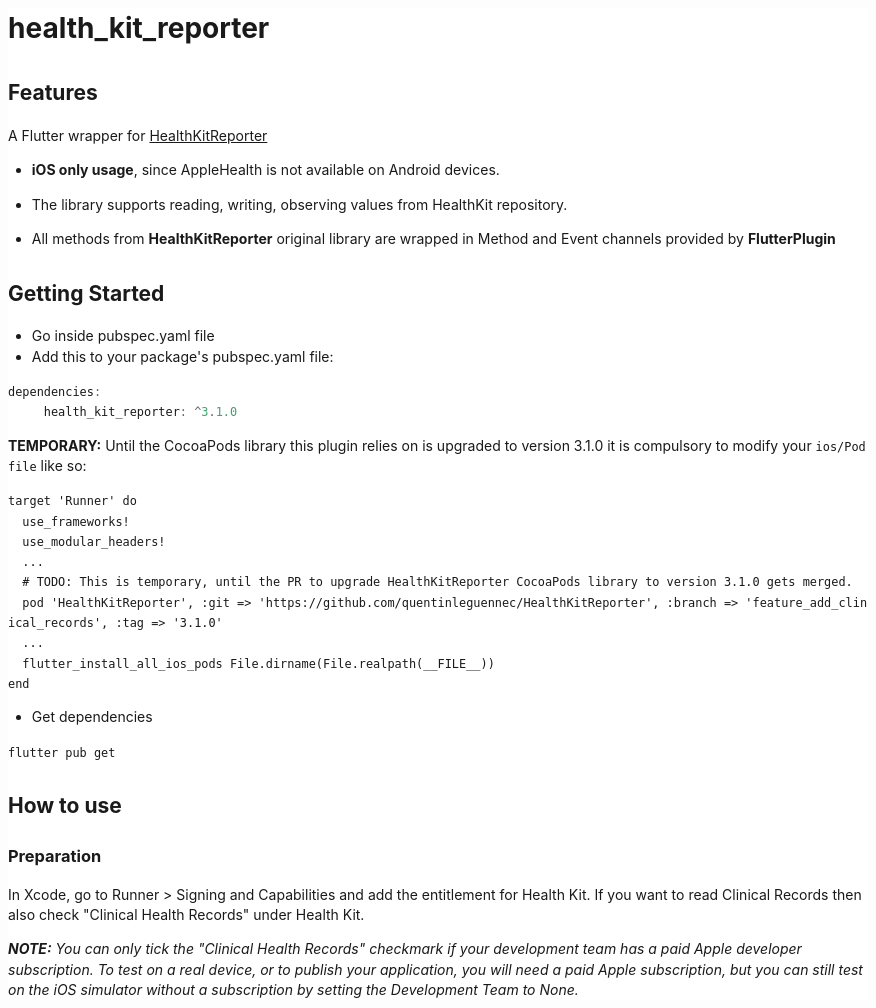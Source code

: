 # health_kit_reporter

## Features

A Flutter wrapper for [HealthKitReporter](https://cocoapods.org/pods/HealthKitReporter)

- **iOS only usage**, since AppleHealth is not available on Android devices.

- The library supports reading, writing, observing values from HealthKit repository.

- All methods from **HealthKitReporter** original library are wrapped in Method and Event channels provided by **FlutterPlugin**

## Getting Started

- Go inside pubspec.yaml file
- Add this to your package's pubspec.yaml file:
``` Dart
dependencies:
     health_kit_reporter: ^3.1.0
```

**TEMPORARY:** Until the CocoaPods library this plugin relies on is upgraded to version 3.1.0 it is compulsory to modify your `ios/Podfile` like so:
```
target 'Runner' do
  use_frameworks!
  use_modular_headers!
  ...
  # TODO: This is temporary, until the PR to upgrade HealthKitReporter CocoaPods library to version 3.1.0 gets merged.
  pod 'HealthKitReporter', :git => 'https://github.com/quentinleguennec/HealthKitReporter', :branch => 'feature_add_clinical_records', :tag => '3.1.0'
  ...
  flutter_install_all_ios_pods File.dirname(File.realpath(__FILE__))
end
```

- Get dependencies

``` shell
flutter pub get
``` 

## How to use

### Preparation

In Xcode, go to Runner > Signing and Capabilities and add the entitlement for Health Kit.
If you want to read Clinical Records then also check "Clinical Health Records" under Health Kit.

***NOTE:*** *You can only tick the "Clinical Health Records" checkmark if your development team has a paid Apple developer subscription. To test on a real device, or to publish your application, you will need a paid Apple subscription, but you can still test on the iOS simulator without a subscription by setting the Development Team to None.*
